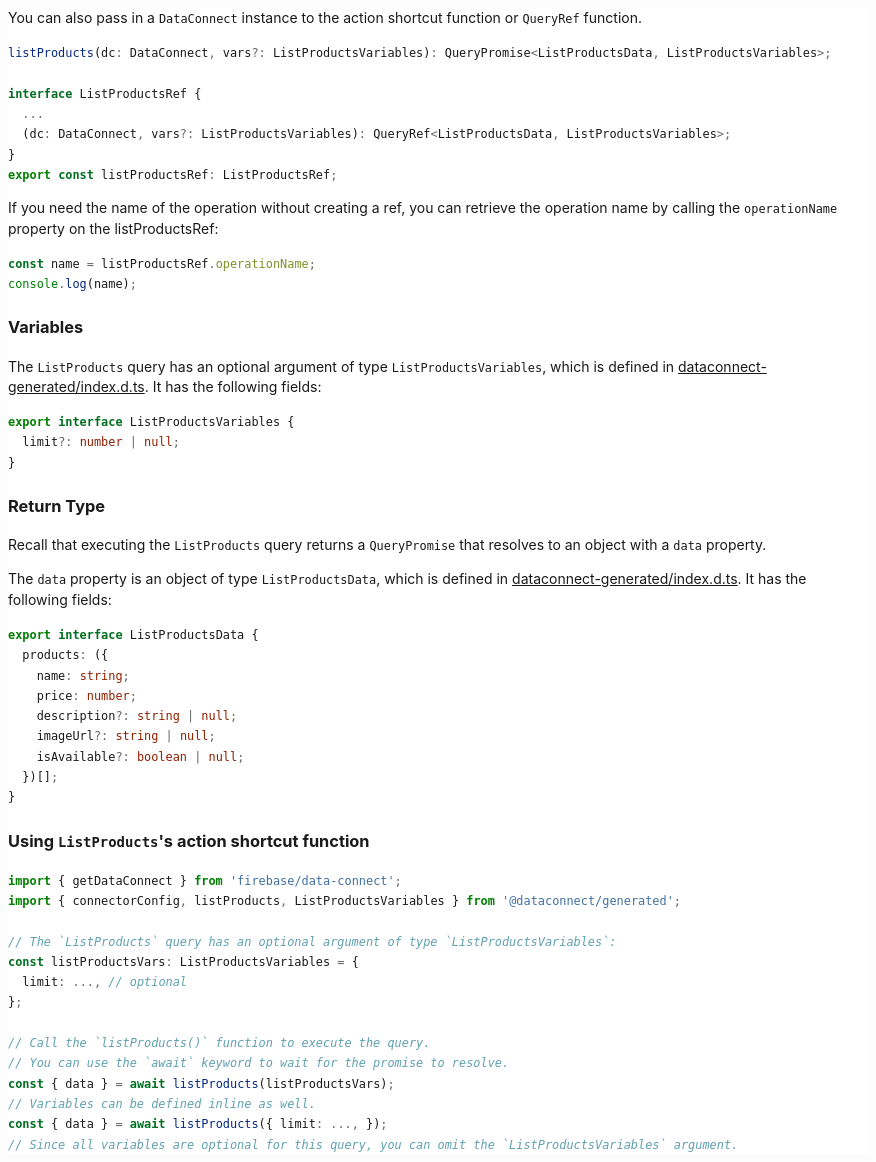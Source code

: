 You can also pass in a `DataConnect` instance to the action shortcut function or `QueryRef` function.
```typescript
listProducts(dc: DataConnect, vars?: ListProductsVariables): QueryPromise<ListProductsData, ListProductsVariables>;

interface ListProductsRef {
  ...
  (dc: DataConnect, vars?: ListProductsVariables): QueryRef<ListProductsData, ListProductsVariables>;
}
export const listProductsRef: ListProductsRef;
```

If you need the name of the operation without creating a ref, you can retrieve the operation name by calling the `operationName` property on the listProductsRef:
```typescript
const name = listProductsRef.operationName;
console.log(name);
```

### Variables
The `ListProducts` query has an optional argument of type `ListProductsVariables`, which is defined in [dataconnect-generated/index.d.ts](./index.d.ts). It has the following fields:

```typescript
export interface ListProductsVariables {
  limit?: number | null;
}
```
### Return Type
Recall that executing the `ListProducts` query returns a `QueryPromise` that resolves to an object with a `data` property.

The `data` property is an object of type `ListProductsData`, which is defined in [dataconnect-generated/index.d.ts](./index.d.ts). It has the following fields:
```typescript
export interface ListProductsData {
  products: ({
    name: string;
    price: number;
    description?: string | null;
    imageUrl?: string | null;
    isAvailable?: boolean | null;
  })[];
}
```
### Using `ListProducts`'s action shortcut function

```typescript
import { getDataConnect } from 'firebase/data-connect';
import { connectorConfig, listProducts, ListProductsVariables } from '@dataconnect/generated';

// The `ListProducts` query has an optional argument of type `ListProductsVariables`:
const listProductsVars: ListProductsVariables = {
  limit: ..., // optional
};

// Call the `listProducts()` function to execute the query.
// You can use the `await` keyword to wait for the promise to resolve.
const { data } = await listProducts(listProductsVars);
// Variables can be defined inline as well.
const { data } = await listProducts({ limit: ..., });
// Since all variables are optional for this query, you can omit the `ListProductsVariables` argument.
```